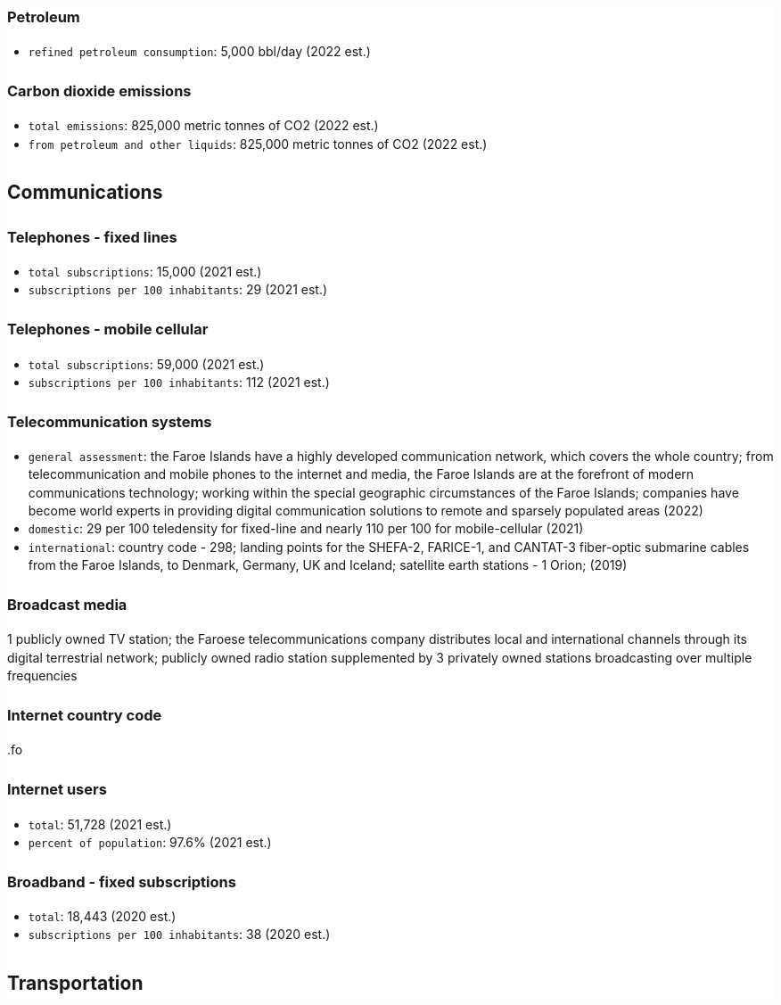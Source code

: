 ### Petroleum
- `refined petroleum consumption`: 5,000 bbl/day (2022 est.)

### Carbon dioxide emissions
- `total emissions`: 825,000 metric tonnes of CO2 (2022 est.)
- `from petroleum and other liquids`: 825,000 metric tonnes of CO2 (2022 est.)

## Communications

### Telephones - fixed lines
- `total subscriptions`: 15,000 (2021 est.)
- `subscriptions per 100 inhabitants`: 29 (2021 est.)

### Telephones - mobile cellular
- `total subscriptions`: 59,000 (2021 est.)
- `subscriptions per 100 inhabitants`: 112 (2021 est.)

### Telecommunication systems
- `general assessment`: the Faroe Islands have a highly developed communication network, which covers the whole country; from telecommunication and mobile phones to the internet and media, the Faroe Islands are at the forefront of modern communications technology; working within the special geographic circumstances of the Faroe Islands; companies have become world experts in providing digital communication solutions to remote and sparsely populated areas (2022)
- `domestic`: 29 per 100 teledensity for fixed-line and nearly 110 per 100 for mobile-cellular (2021)
- `international`: country code - 298; landing points for the SHEFA-2, FARICE-1, and CANTAT-3 fiber-optic submarine cables from the Faroe Islands, to Denmark, Germany, UK and Iceland; satellite earth stations - 1 Orion; (2019)

### Broadcast media
1 publicly owned TV station; the Faroese telecommunications company distributes local and international channels through its digital terrestrial network; publicly owned radio station supplemented by 3 privately owned stations broadcasting over multiple frequencies

### Internet country code
.fo

### Internet users
- `total`: 51,728 (2021 est.)
- `percent of population`: 97.6% (2021 est.)

### Broadband - fixed subscriptions
- `total`: 18,443 (2020 est.)
- `subscriptions per 100 inhabitants`: 38 (2020 est.)

## Transportation
